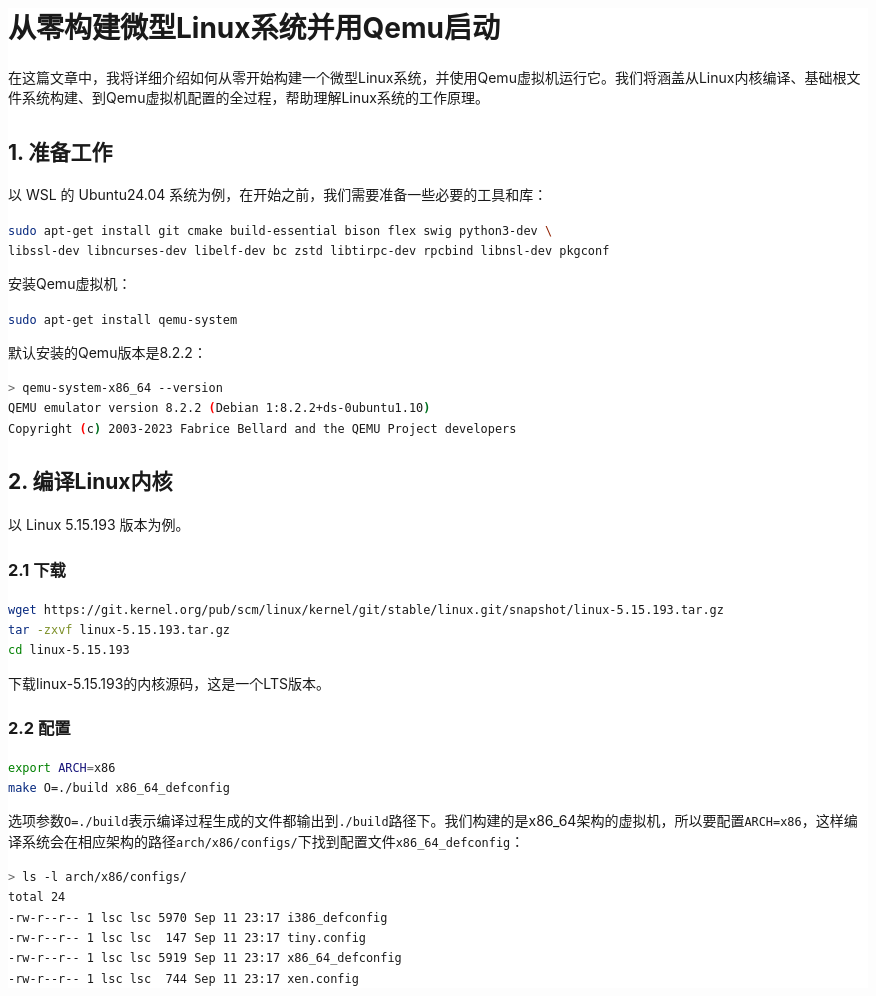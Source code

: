 # 从零构建微型Linux系统并用Qemu启动

在这篇文章中，我将详细介绍如何从零开始构建一个微型Linux系统，并使用Qemu虚拟机运行它。我们将涵盖从Linux内核编译、基础根文件系统构建、到Qemu虚拟机配置的全过程，帮助理解Linux系统的工作原理。

## 1. 准备工作

以 WSL 的 Ubuntu24.04 系统为例，在开始之前，我们需要准备一些必要的工具和库：

``` bash
sudo apt-get install git cmake build-essential bison flex swig python3-dev \
libssl-dev libncurses-dev libelf-dev bc zstd libtirpc-dev rpcbind libnsl-dev pkgconf
```

安装Qemu虚拟机：

``` bash
sudo apt-get install qemu-system
```

默认安装的Qemu版本是8.2.2：

``` bash
> qemu-system-x86_64 --version
QEMU emulator version 8.2.2 (Debian 1:8.2.2+ds-0ubuntu1.10)
Copyright (c) 2003-2023 Fabrice Bellard and the QEMU Project developers
```

## 2. 编译Linux内核

以 Linux 5.15.193 版本为例。

### 2.1 下载

``` bash
wget https://git.kernel.org/pub/scm/linux/kernel/git/stable/linux.git/snapshot/linux-5.15.193.tar.gz
tar -zxvf linux-5.15.193.tar.gz
cd linux-5.15.193
```

下载linux-5.15.193的内核源码，这是一个LTS版本。

### 2.2 配置

``` bash
export ARCH=x86
make O=./build x86_64_defconfig
```

选项参数`O=./build`表示编译过程生成的文件都输出到`./build`路径下。我们构建的是x86_64架构的虚拟机，所以要配置`ARCH=x86`，这样编译系统会在相应架构的路径`arch/x86/configs/`下找到配置文件`x86_64_defconfig`：

``` bash
> ls -l arch/x86/configs/
total 24
-rw-r--r-- 1 lsc lsc 5970 Sep 11 23:17 i386_defconfig
-rw-r--r-- 1 lsc lsc  147 Sep 11 23:17 tiny.config
-rw-r--r-- 1 lsc lsc 5919 Sep 11 23:17 x86_64_defconfig
-rw-r--r-- 1 lsc lsc  744 Sep 11 23:17 xen.config
```

